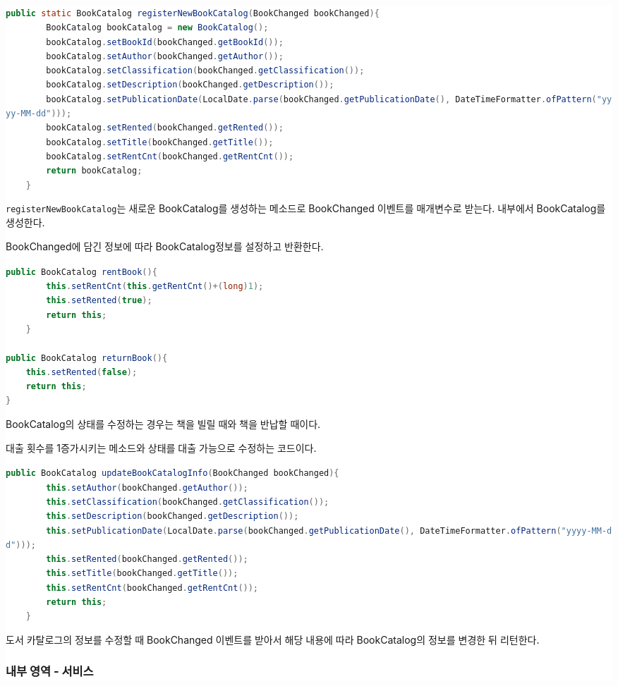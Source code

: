 ```java
public static BookCatalog registerNewBookCatalog(BookChanged bookChanged){
        BookCatalog bookCatalog = new BookCatalog();
        bookCatalog.setBookId(bookChanged.getBookId());
        bookCatalog.setAuthor(bookChanged.getAuthor());
        bookCatalog.setClassification(bookChanged.getClassification());
        bookCatalog.setDescription(bookChanged.getDescription());
        bookCatalog.setPublicationDate(LocalDate.parse(bookChanged.getPublicationDate(), DateTimeFormatter.ofPattern("yyyy-MM-dd")));
        bookCatalog.setRented(bookChanged.getRented());
        bookCatalog.setTitle(bookChanged.getTitle());
        bookCatalog.setRentCnt(bookChanged.getRentCnt());
        return bookCatalog;
    }
```

`registerNewBookCatalog`는 새로운 BookCatalog를 생성하는 메소드로 BookChanged 이벤트를 매개변수로 받는다. 내부에서 BookCatalog를 생성한다.

BookChanged에 담긴 정보에 따라 BookCatalog정보를 설정하고 반환한다.

```java
public BookCatalog rentBook(){
        this.setRentCnt(this.getRentCnt()+(long)1);
        this.setRented(true);
        return this;
    }

public BookCatalog returnBook(){
    this.setRented(false);
    return this;
}
```

BookCatalog의 상태를 수정하는 경우는 책을 빌릴 때와 책을 반납할 때이다.

대출 횟수를 1증가시키는 메소드와 상태를 대출 가능으로 수정하는 코드이다.

```java
public BookCatalog updateBookCatalogInfo(BookChanged bookChanged){
        this.setAuthor(bookChanged.getAuthor());
        this.setClassification(bookChanged.getClassification());
        this.setDescription(bookChanged.getDescription());
        this.setPublicationDate(LocalDate.parse(bookChanged.getPublicationDate(), DateTimeFormatter.ofPattern("yyyy-MM-dd")));
        this.setRented(bookChanged.getRented());
        this.setTitle(bookChanged.getTitle());
        this.setRentCnt(bookChanged.getRentCnt());
        return this;
    }
```

도서 카탈로그의 정보를 수정할 때 BookChanged 이벤트를 받아서 해당 내용에 따라 BookCatalog의 정보를 변경한 뒤 리턴한다.


### 내부 영역 - 서비스
